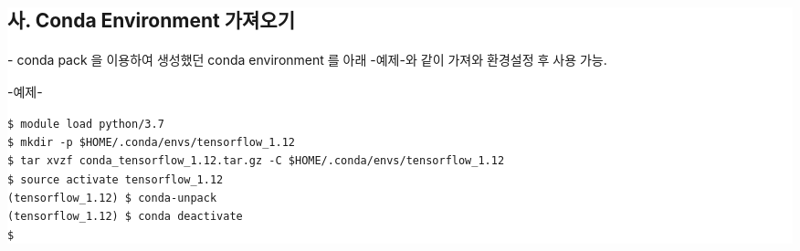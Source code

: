 &#x20;

## 사. Conda Environment 가져오기

\- conda pack 을 이용하여 생성했던 conda environment 를 아래 -예제-와 같이 가져와 환경설정 후 사용 가능.

&#x20;

\-예제-

```
$ module load python/3.7
$ mkdir -p $HOME/.conda/envs/tensorflow_1.12
$ tar xvzf conda_tensorflow_1.12.tar.gz -C $HOME/.conda/envs/tensorflow_1.12
$ source activate tensorflow_1.12
(tensorflow_1.12) $ conda-unpack
(tensorflow_1.12) $ conda deactivate
$
```

